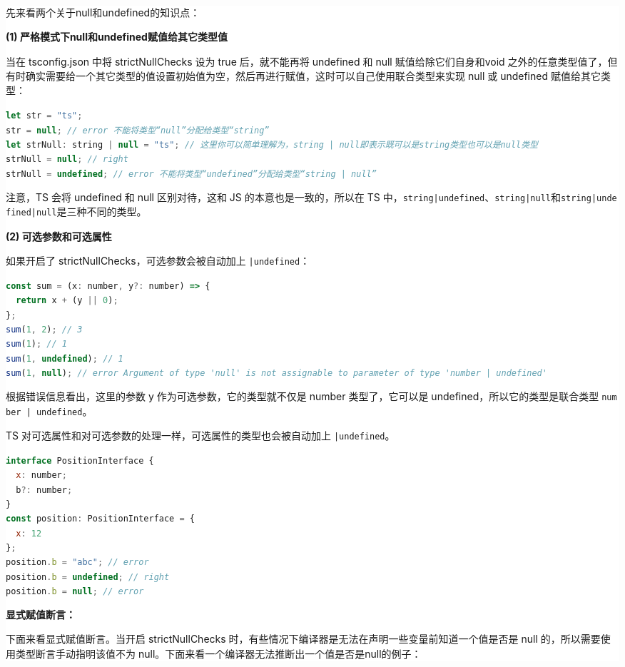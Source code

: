 先来看两个关于null和undefined的知识点：



**(1) 严格模式下null和undefined赋值给其它类型值**

当在 tsconfig.json 中将 strictNullChecks 设为 true 后，就不能再将 undefined 和 null 赋值给除它们自身和void 之外的任意类型值了，但有时确实需要给一个其它类型的值设置初始值为空，然后再进行赋值，这时可以自己使用联合类型来实现 null 或 undefined 赋值给其它类型：

```js
let str = "ts";
str = null; // error 不能将类型“null”分配给类型“string”
let strNull: string | null = "ts"; // 这里你可以简单理解为，string | null即表示既可以是string类型也可以是null类型
strNull = null; // right
strNull = undefined; // error 不能将类型“undefined”分配给类型“string | null”
```

注意，TS 会将 undefined 和 null 区别对待，这和 JS 的本意也是一致的，所以在 TS 中，`string|undefined`、`string|null`和`string|undefined|null`是三种不同的类型。



**(2) 可选参数和可选属性**

如果开启了 strictNullChecks，可选参数会被自动加上 `|undefined`：

```js
const sum = (x: number, y?: number) => {
  return x + (y || 0);
};
sum(1, 2); // 3
sum(1); // 1
sum(1, undefined); // 1
sum(1, null); // error Argument of type 'null' is not assignable to parameter of type 'number | undefined'
```

根据错误信息看出，这里的参数 y 作为可选参数，它的类型就不仅是 number 类型了，它可以是 undefined，所以它的类型是联合类型 `number | undefined`。



TS 对可选属性和对可选参数的处理一样，可选属性的类型也会被自动加上 `|undefined`。

```js
interface PositionInterface {
  x: number;
  b?: number;
}
const position: PositionInterface = {
  x: 12
};
position.b = "abc"; // error
position.b = undefined; // right
position.b = null; // error
```



**显式赋值断言：**

下面来看显式赋值断言。当开启 strictNullChecks 时，有些情况下编译器是无法在声明一些变量前知道一个值是否是 null 的，所以需要使用类型断言手动指明该值不为 null。下面来看一个编译器无法推断出一个值是否是null的例子：
